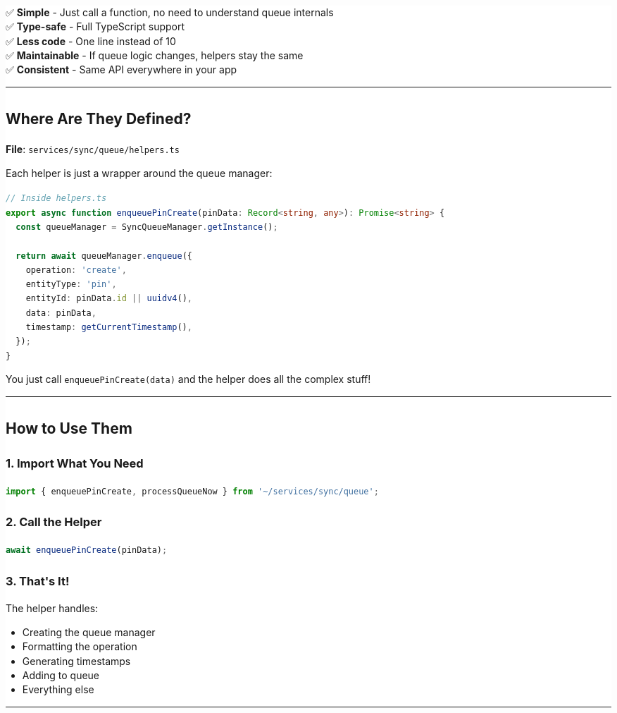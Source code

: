 ✅ **Simple** - Just call a function, no need to understand queue internals  
✅ **Type-safe** - Full TypeScript support  
✅ **Less code** - One line instead of 10  
✅ **Maintainable** - If queue logic changes, helpers stay the same  
✅ **Consistent** - Same API everywhere in your app

---

## Where Are They Defined?

**File**: `services/sync/queue/helpers.ts`

Each helper is just a wrapper around the queue manager:

```typescript
// Inside helpers.ts
export async function enqueuePinCreate(pinData: Record<string, any>): Promise<string> {
  const queueManager = SyncQueueManager.getInstance();

  return await queueManager.enqueue({
    operation: 'create',
    entityType: 'pin',
    entityId: pinData.id || uuidv4(),
    data: pinData,
    timestamp: getCurrentTimestamp(),
  });
}
```

You just call `enqueuePinCreate(data)` and the helper does all the complex stuff!

---

## How to Use Them

### 1. Import What You Need

```typescript
import { enqueuePinCreate, processQueueNow } from '~/services/sync/queue';
```

### 2. Call the Helper

```typescript
await enqueuePinCreate(pinData);
```

### 3. That's It!

The helper handles:

- Creating the queue manager
- Formatting the operation
- Generating timestamps
- Adding to queue
- Everything else

---